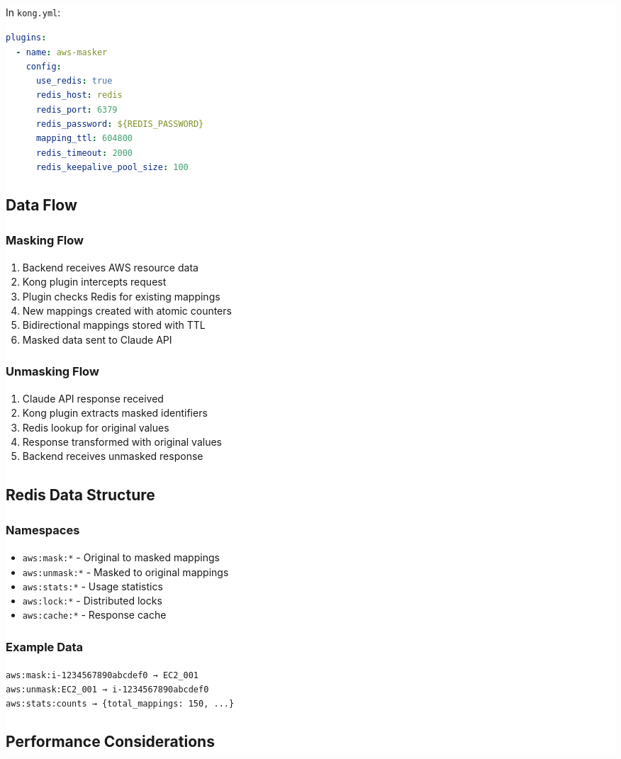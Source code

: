 In `kong.yml`:

```yaml
plugins:
  - name: aws-masker
    config:
      use_redis: true
      redis_host: redis
      redis_port: 6379
      redis_password: ${REDIS_PASSWORD}
      mapping_ttl: 604800
      redis_timeout: 2000
      redis_keepalive_pool_size: 100
```

## Data Flow

### Masking Flow
1. Backend receives AWS resource data
2. Kong plugin intercepts request
3. Plugin checks Redis for existing mappings
4. New mappings created with atomic counters
5. Bidirectional mappings stored with TTL
6. Masked data sent to Claude API

### Unmasking Flow
1. Claude API response received
2. Kong plugin extracts masked identifiers
3. Redis lookup for original values
4. Response transformed with original values
5. Backend receives unmasked response

## Redis Data Structure

### Namespaces
- `aws:mask:*` - Original to masked mappings
- `aws:unmask:*` - Masked to original mappings
- `aws:stats:*` - Usage statistics
- `aws:lock:*` - Distributed locks
- `aws:cache:*` - Response cache

### Example Data
```
aws:mask:i-1234567890abcdef0 → EC2_001
aws:unmask:EC2_001 → i-1234567890abcdef0
aws:stats:counts → {total_mappings: 150, ...}
```

## Performance Considerations

